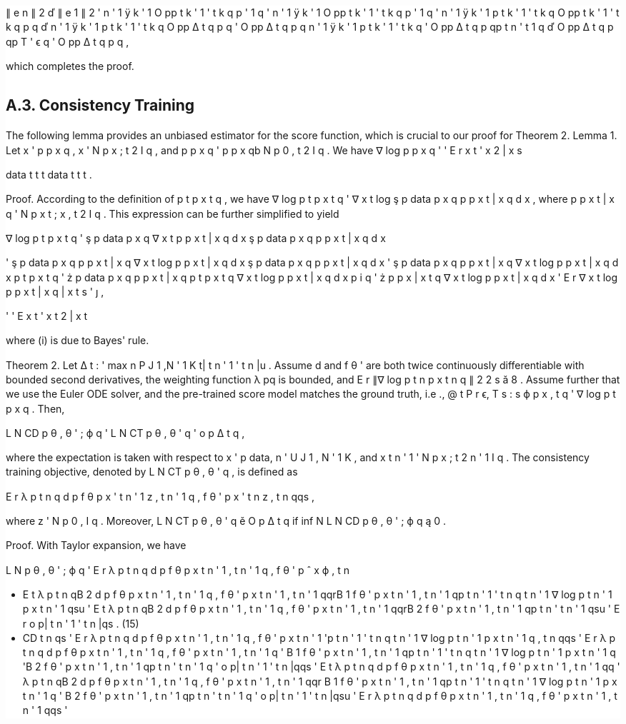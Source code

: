 ∥ e n ∥ 2 ď ∥ e 1 ∥ 2 ' n ' 1 ÿ k ' 1 O pp t k ' 1 ' t k q p ' 1 q ' n ' 1 ÿ k ' 1 O pp t k ' 1 ' t k q p ' 1 q ' n ' 1 ÿ k ' 1 p t k ' 1 ' t k q O pp t k ' 1 ' t k q p q ď n ' 1 ÿ k ' 1 p t k ' 1 ' t k q O pp ∆ t q p q ' O pp ∆ t q p q n ' 1 ÿ k ' 1 p t k ' 1 ' t k q ' O pp ∆ t q p qp t n ' t 1 q ď O pp ∆ t q p qp T ' ϵ q ' O pp ∆ t q p q ,

which completes the proof.

## A.3. Consistency Training

The following lemma provides an unbiased estimator for the score function, which is crucial to our proof for Theorem 2. Lemma 1. Let x ' p p x q , x ' N p x ; t 2 I q , and p p x q ' p p x qb N p 0 , t 2 I q . We have ∇ log p p x q ' ' E r x t ' x 2 | x s

data t t t data t t t .

Proof. According to the definition of p t p x t q , we have ∇ log p t p x t q ' ∇ x t log ş p data p x q p p x t | x q d x , where p p x t | x q ' N p x t ; x , t 2 I q . This expression can be further simplified to yield

∇ log p t p x t q ' ş p data p x q ∇ x t p p x t | x q d x ş p data p x q p p x t | x q d x

' ş p data p x q p p x t | x q ∇ x t log p p x t | x q d x ş p data p x q p p x t | x q d x ' ş p data p x q p p x t | x q ∇ x t log p p x t | x q d x p t p x t q ' ż p data p x q p p x t | x q p t p x t q ∇ x t log p p x t | x q d x p i q ' ż p p x | x t q ∇ x t log p p x t | x q d x ' E r ∇ x t log p p x t | x q | x t s ' ȷ ,

' ' E x t ' x t 2 | x t

where (i) is due to Bayes' rule.

Theorem 2. Let ∆ t : ' max n P J 1 ,N ' 1 K t| t n ' 1 ' t n |u . Assume d and f θ ' are both twice continuously differentiable with bounded second derivatives, the weighting function λ pq is bounded, and E r ∥∇ log p t n p x t n q ∥ 2 2 s ă 8 . Assume further that we use the Euler ODE solver, and the pre-trained score model matches the ground truth, i.e ., @ t P r ϵ, T s : s ϕ p x , t q ' ∇ log p t p x q . Then,

L N CD p θ , θ ' ; ϕ q ' L N CT p θ , θ ' q ' o p ∆ t q ,

where the expectation is taken with respect to x ' p data, n ' U J 1 , N ' 1 K , and x t n ' 1 ' N p x ; t 2 n ' 1 I q . The consistency training objective, denoted by L N CT p θ , θ ' q , is defined as

E r λ p t n q d p f θ p x ' t n ' 1 z , t n ' 1 q , f θ ' p x ' t n z , t n qqs ,

where z ' N p 0 , I q . Moreover, L N CT p θ , θ ' q ě O p ∆ t q if inf N L N CD p θ , θ ' ; ϕ q ą 0 .

Proof. With Taylor expansion, we have

L N p θ , θ ' ; ϕ q ' E r λ p t n q d p f θ p x t n ' 1 , t n ' 1 q , f θ ' p ˆ x ϕ , t n

- E t λ p t n qB 2 d p f θ p x t n ' 1 , t n ' 1 q , f θ ' p x t n ' 1 , t n ' 1 qqrB 1 f θ ' p x t n ' 1 , t n ' 1 qp t n ' 1 ' t n q t n ' 1 ∇ log p t n ' 1 p x t n ' 1 qsu ' E t λ p t n qB 2 d p f θ p x t n ' 1 , t n ' 1 q , f θ ' p x t n ' 1 , t n ' 1 qqrB 2 f θ ' p x t n ' 1 , t n ' 1 qp t n ' t n ' 1 qsu ' E r o p| t n ' 1 ' t n |qs . (15)
- CD t n qs ' E r λ p t n q d p f θ p x t n ' 1 , t n ' 1 q , f θ ' p x t n ' 1 'p t n ' 1 ' t n q t n ' 1 ∇ log p t n ' 1 p x t n ' 1 q , t n qqs ' E r λ p t n q d p f θ p x t n ' 1 , t n ' 1 q , f θ ' p x t n ' 1 , t n ' 1 q ' B 1 f θ ' p x t n ' 1 , t n ' 1 qp t n ' 1 ' t n q t n ' 1 ∇ log p t n ' 1 p x t n ' 1 q 'B 2 f θ ' p x t n ' 1 , t n ' 1 qp t n ' t n ' 1 q ' o p| t n ' 1 ' t n |qqs ' E t λ p t n q d p f θ p x t n ' 1 , t n ' 1 q , f θ ' p x t n ' 1 , t n ' 1 qq ' λ p t n qB 2 d p f θ p x t n ' 1 , t n ' 1 q , f θ ' p x t n ' 1 , t n ' 1 qqr B 1 f θ ' p x t n ' 1 , t n ' 1 qp t n ' 1 ' t n q t n ' 1 ∇ log p t n ' 1 p x t n ' 1 q ' B 2 f θ ' p x t n ' 1 , t n ' 1 qp t n ' t n ' 1 q ' o p| t n ' 1 ' t n |qsu ' E r λ p t n q d p f θ p x t n ' 1 , t n ' 1 q , f θ ' p x t n ' 1 , t n ' 1 qqs '
